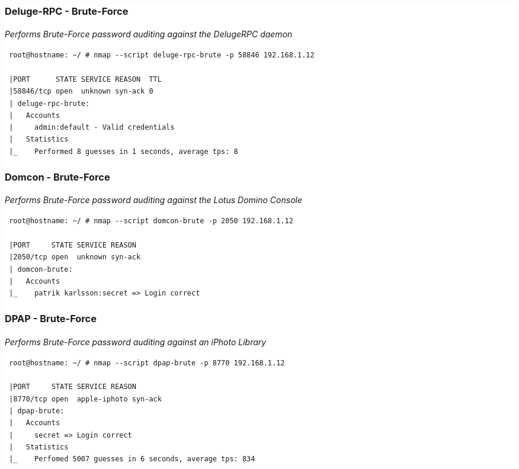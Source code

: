 

### Deluge-RPC - Brute-Force
_Performs Brute-Force password auditing against the DelugeRPC daemon_
     
     root@hostname: ~/ # nmap --script deluge-rpc-brute -p 58846 192.168.1.12

     |PORT      STATE SERVICE REASON  TTL
     |58846/tcp open  unknown syn-ack 0
     | deluge-rpc-brute:
     |   Accounts
     |     admin:default - Valid credentials
     |   Statistics
     |_    Performed 8 guesses in 1 seconds, average tps: 8



### Domcon - Brute-Force
_Performs Brute-Force password auditing against the Lotus Domino Console_
     
     root@hostname: ~/ # nmap --script domcon-brute -p 2050 192.168.1.12

     |PORT     STATE SERVICE REASON
     |2050/tcp open  unknown syn-ack
     | domcon-brute:
     |   Accounts
     |_    patrik karlsson:secret => Login correct



### DPAP - Brute-Force
_Performs Brute-Force password auditing against an iPhoto Library_
     
     root@hostname: ~/ # nmap --script dpap-brute -p 8770 192.168.1.12

     |PORT     STATE SERVICE REASON
     |8770/tcp open  apple-iphoto syn-ack
     | dpap-brute:
     |   Accounts
     |     secret => Login correct
     |   Statistics
     |_    Perfomed 5007 guesses in 6 seconds, average tps: 834
